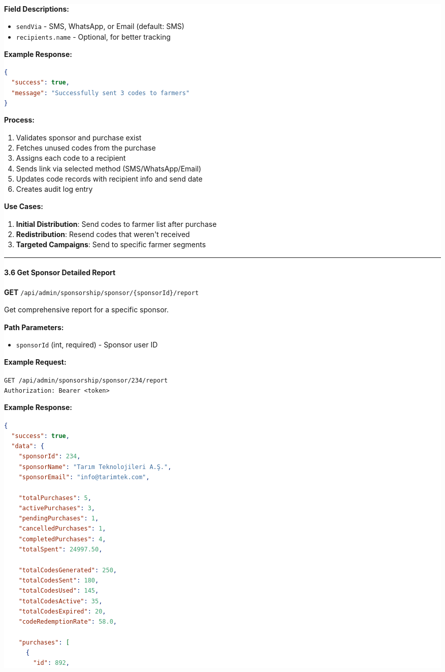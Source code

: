 **Field Descriptions:**
- `sendVia` - SMS, WhatsApp, or Email (default: SMS)
- `recipients.name` - Optional, for better tracking

**Example Response:**
```json
{
  "success": true,
  "message": "Successfully sent 3 codes to farmers"
}
```

**Process:**
1. Validates sponsor and purchase exist
2. Fetches unused codes from the purchase
3. Assigns each code to a recipient
4. Sends link via selected method (SMS/WhatsApp/Email)
5. Updates code records with recipient info and send date
6. Creates audit log entry

**Use Cases:**
1. **Initial Distribution**: Send codes to farmer list after purchase
2. **Redistribution**: Resend codes that weren't received
3. **Targeted Campaigns**: Send to specific farmer segments

---

#### 3.6 Get Sponsor Detailed Report

**GET** `/api/admin/sponsorship/sponsor/{sponsorId}/report`

Get comprehensive report for a specific sponsor.

**Path Parameters:**
- `sponsorId` (int, required) - Sponsor user ID

**Example Request:**
```http
GET /api/admin/sponsorship/sponsor/234/report
Authorization: Bearer <token>
```

**Example Response:**
```json
{
  "success": true,
  "data": {
    "sponsorId": 234,
    "sponsorName": "Tarım Teknolojileri A.Ş.",
    "sponsorEmail": "info@tarimtek.com",

    "totalPurchases": 5,
    "activePurchases": 3,
    "pendingPurchases": 1,
    "cancelledPurchases": 1,
    "completedPurchases": 4,
    "totalSpent": 24997.50,

    "totalCodesGenerated": 250,
    "totalCodesSent": 180,
    "totalCodesUsed": 145,
    "totalCodesActive": 35,
    "totalCodesExpired": 20,
    "codeRedemptionRate": 58.0,

    "purchases": [
      {
        "id": 892,
```